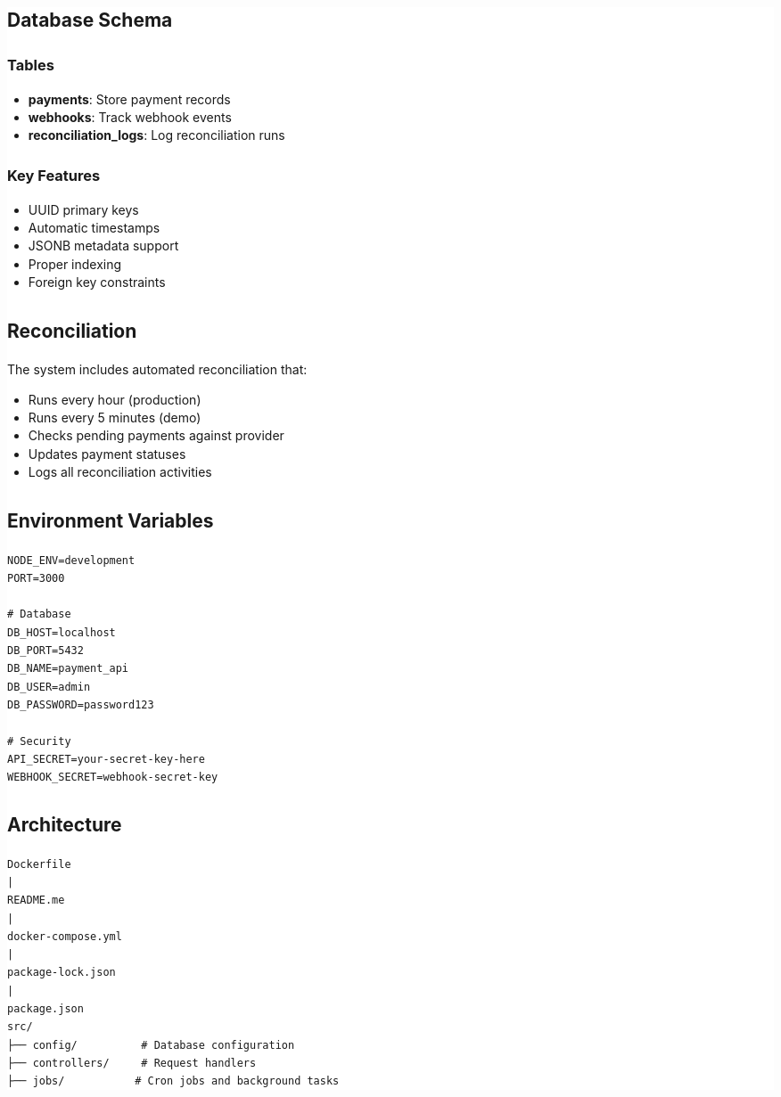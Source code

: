 


## Database Schema

### Tables

- **payments**: Store payment records
- **webhooks**: Track webhook events
- **reconciliation_logs**: Log reconciliation runs

### Key Features

- UUID primary keys
- Automatic timestamps
- JSONB metadata support
- Proper indexing
- Foreign key constraints

## Reconciliation

The system includes automated reconciliation that:

- Runs every hour (production)
- Runs every 5 minutes (demo)
- Checks pending payments against provider
- Updates payment statuses
- Logs all reconciliation activities



## Environment Variables

```env
NODE_ENV=development
PORT=3000

# Database
DB_HOST=localhost
DB_PORT=5432
DB_NAME=payment_api
DB_USER=admin
DB_PASSWORD=password123

# Security
API_SECRET=your-secret-key-here
WEBHOOK_SECRET=webhook-secret-key
```


## Architecture

```
Dockerfile
|
README.me
|
docker-compose.yml
|
package-lock.json
|
package.json
src/
├── config/          # Database configuration
├── controllers/     # Request handlers
├── jobs/           # Cron jobs and background tasks
```